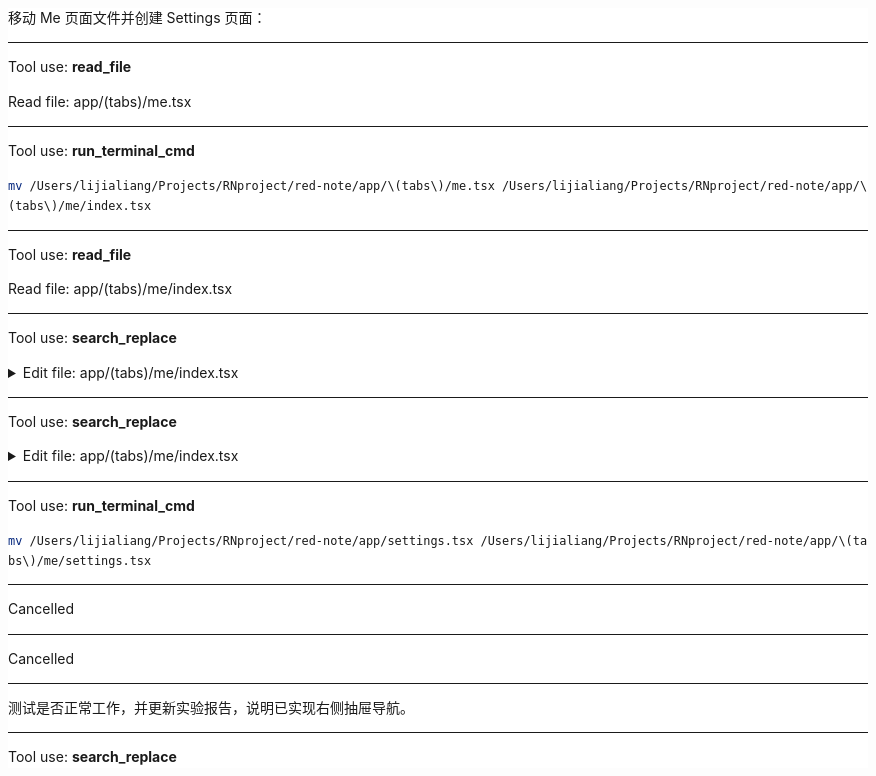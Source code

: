 
移动 Me 页面文件并创建 Settings 页面：


---

Tool use: **read_file**

Read file: app/(tabs)/me.tsx

---

Tool use: **run_terminal_cmd**

```bash
mv /Users/lijialiang/Projects/RNproject/red-note/app/\(tabs\)/me.tsx /Users/lijialiang/Projects/RNproject/red-note/app/\(tabs\)/me/index.tsx
```

---

Tool use: **read_file**

Read file: app/(tabs)/me/index.tsx

---

Tool use: **search_replace**


<details><summary>Edit file: app/(tabs)/me/index.tsx</summary></details>

---

Tool use: **search_replace**


<details><summary>Edit file: app/(tabs)/me/index.tsx</summary></details>

---

Tool use: **run_terminal_cmd**

```bash
mv /Users/lijialiang/Projects/RNproject/red-note/app/settings.tsx /Users/lijialiang/Projects/RNproject/red-note/app/\(tabs\)/me/settings.tsx
```

---

Cancelled

---

Cancelled

---

测试是否正常工作，并更新实验报告，说明已实现右侧抽屉导航。


---

Tool use: **search_replace**
